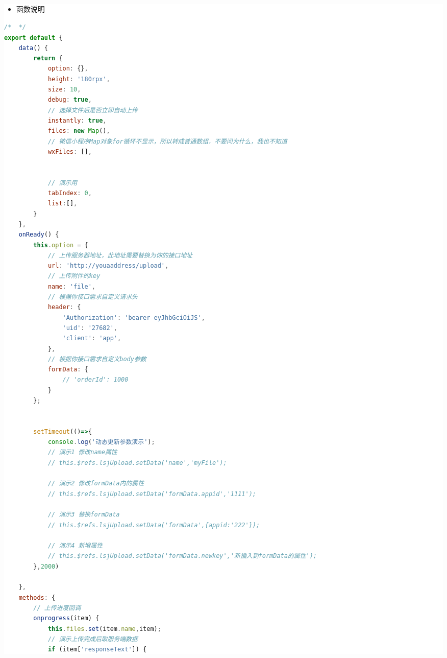 * 函数说明


``` javascript
/*  */
export default {
	data() {
		return {
			option: {},
			height: '180rpx',
			size: 10,
			debug: true,
			// 选择文件后是否立即自动上传
			instantly: true,
			files: new Map(),
			// 微信小程序Map对象for循环不显示，所以转成普通数组，不要问为什么，我也不知道
			wxFiles: [],
			
			
			// 演示用
			tabIndex: 0,
			list:[], 
		}
	},
	onReady() {
		this.option = {
			// 上传服务器地址，此地址需要替换为你的接口地址
			url: 'http://youaaddress/upload',
			// 上传附件的key
			name: 'file',
			// 根据你接口需求自定义请求头
			header: {
				'Authorization': 'bearer eyJhbGciOiJS',
				'uid': '27682',
				'client': 'app',
			},
			// 根据你接口需求自定义body参数
			formData: {
				// 'orderId': 1000
			}
		};
		
		
		setTimeout(()=>{
			console.log('动态更新参数演示');
			// 演示1 修改name属性
			// this.$refs.lsjUpload.setData('name','myFile');
			
			// 演示2 修改formData内的属性
			// this.$refs.lsjUpload.setData('formData.appid','1111');
			
			// 演示3 替换formData
			// this.$refs.lsjUpload.setData('formData',{appid:'222'});
			
			// 演示4 新增属性
			// this.$refs.lsjUpload.setData('formData.newkey','新插入到formData的属性');
		},2000)
		
	},
	methods: {
		// 上传进度回调
		onprogress(item) {
			this.files.set(item.name,item);
			// 演示上传完成后取服务端数据
			if (item['responseText']) {
```